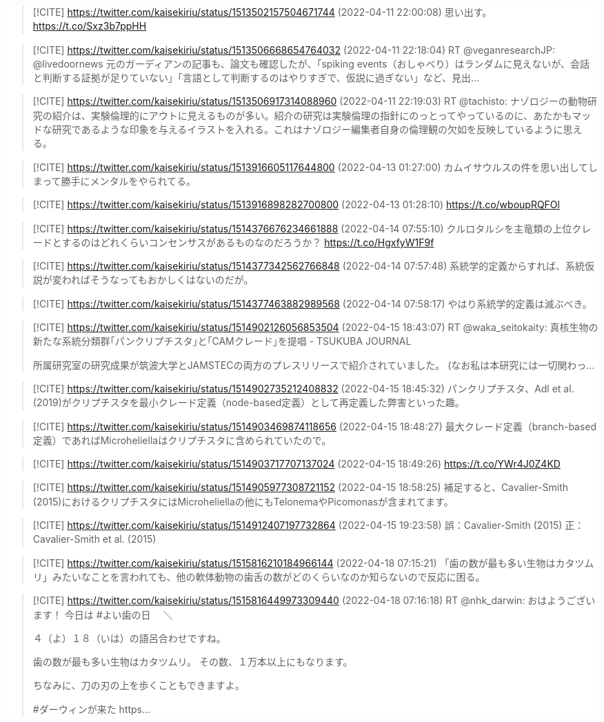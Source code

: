 > [!CITE] https://twitter.com/kaisekiriu/status/1513502157504671744 (2022-04-11 22:00:08)
> 思い出す。
> https://t.co/Sxz3b7ppHH

> [!CITE] https://twitter.com/kaisekiriu/status/1513506668654764032 (2022-04-11 22:18:04)
> RT @veganresearchJP: @livedoornews 元のガーディアンの記事も、論文も確認したが、「spiking events（おしゃべり）はランダムに見えないが、会話と判断する証拠が足りていない」「言語として判断するのはやりすぎで、仮説に過ぎない」など、見出…

> [!CITE] https://twitter.com/kaisekiriu/status/1513506917314088960 (2022-04-11 22:19:03)
> RT @tachisto: ナゾロジーの動物研究の紹介は、実験倫理的にアウトに見えるものが多い。紹介の研究は実験倫理の指針にのっとってやっているのに、あたかもマッドな研究であるような印象を与えるイラストを入れる。これはナゾロジー編集者自身の倫理観の欠如を反映しているように思える。

> [!CITE] https://twitter.com/kaisekiriu/status/1513916605117644800 (2022-04-13 01:27:00)
> カムイサウルスの件を思い出してしまって勝手にメンタルをやられてる。

> [!CITE] https://twitter.com/kaisekiriu/status/1513916898282700800 (2022-04-13 01:28:10)
> https://t.co/wboupRQFOl

> [!CITE] https://twitter.com/kaisekiriu/status/1514376676234661888 (2022-04-14 07:55:10)
> クルロタルシを主竜類の上位クレードとするのはどれくらいコンセンサスがあるものなのだろうか？
> https://t.co/HgxfyW1F9f

> [!CITE] https://twitter.com/kaisekiriu/status/1514377342562766848 (2022-04-14 07:57:48)
> 系統学的定義からすれば、系統仮説が変わればそうなってもおかしくはないのだが。

> [!CITE] https://twitter.com/kaisekiriu/status/1514377463882989568 (2022-04-14 07:58:17)
> やはり系統学的定義は滅ぶべき。

> [!CITE] https://twitter.com/kaisekiriu/status/1514902126056853504 (2022-04-15 18:43:07)
> RT @waka_seitokaity: 真核生物の新たな系統分類群｢パンクリプチスタ｣と｢CAMクレード｣を提唱 - TSUKUBA JOURNAL 
> 
> 所属研究室の研究成果が筑波大学とJAMSTECの両方のプレスリリースで紹介されていました。
> (なお私は本研究には一切関わっ…

> [!CITE] https://twitter.com/kaisekiriu/status/1514902735212408832 (2022-04-15 18:45:32)
> パンクリプチスタ、Adl et al. (2019)がクリプチスタを最小クレード定義（node-based定義）として再定義した弊害といった趣。

> [!CITE] https://twitter.com/kaisekiriu/status/1514903469874118656 (2022-04-15 18:48:27)
> 最大クレード定義（branch-based定義）であればMicroheliellaはクリプチスタに含められていたので。

> [!CITE] https://twitter.com/kaisekiriu/status/1514903717707137024 (2022-04-15 18:49:26)
> https://t.co/YWr4J0Z4KD

> [!CITE] https://twitter.com/kaisekiriu/status/1514905977308721152 (2022-04-15 18:58:25)
> 補足すると、Cavalier-Smith (2015)におけるクリプチスタにはMicroheliellaの他にもTelonemaやPicomonasが含まれてます。

> [!CITE] https://twitter.com/kaisekiriu/status/1514912407197732864 (2022-04-15 19:23:58)
> 誤：Cavalier-Smith (2015)
> 正：Cavalier-Smith et al. (2015)

> [!CITE] https://twitter.com/kaisekiriu/status/1515816210184966144 (2022-04-18 07:15:21)
> 「歯の数が最も多い生物はカタツムリ」みたいなことを言われても、他の軟体動物の歯舌の数がどのくらいなのか知らないので反応に困る。

> [!CITE] https://twitter.com/kaisekiriu/status/1515816449973309440 (2022-04-18 07:16:18)
> RT @nhk_darwin: おはようございます！
> 今日は #よい歯の日　
> ＼
> 
> ４（よ）１８（いは）の語呂合わせですね。
> 
> 歯の数が最も多い生物はカタツムリ。
> その数、１万本以上にもなります。
> 
> ちなみに、刀の刃の上を歩くこともできますよ。
> 
> #ダーウィンが来た https…

